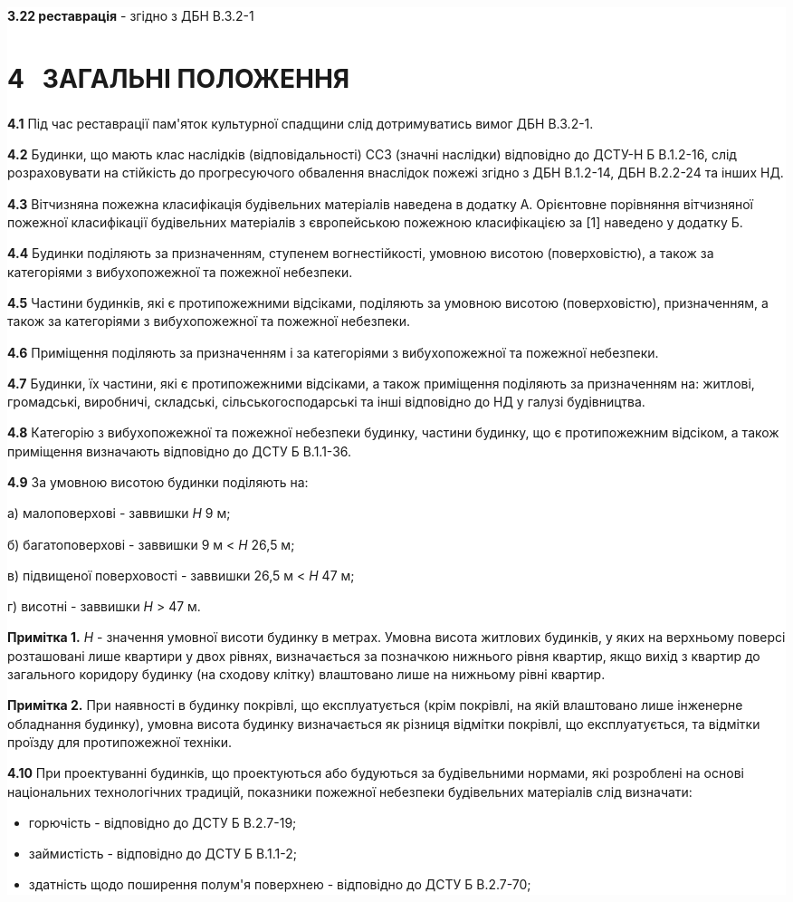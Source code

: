 **3.22 реставрація** - згідно з ДБН В.3.2-1

# 4   ЗАГАЛЬНІ ПОЛОЖЕННЯ

**4.1** Під час реставрації пам'яток культурної спадщини слід дотримуватись вимог ДБН В.3.2-1.

**4.2** Будинки, що мають клас наслідків (відповідальності) СС3 (значні наслідки) відповідно до ДСТУ-Н Б В.1.2-16, слід розраховувати на стійкість до прогресуючого обвалення внаслідок пожежі згідно з ДБН В.1.2-14, ДБН В.2.2-24 та інших НД.

**4.3** Вітчизняна пожежна класифікація будівельних матеріалів наведена в додатку А. Орієнтовне порівняння вітчизняної пожежної класифікації будівельних матеріалів з європейською пожежною класифікацією за \[1\] наведено у додатку Б.

**4.4** Будинки поділяють за призначенням, ступенем вогнестійкості, умовною висотою (поверховістю), а також за категоріями з вибухопожежної та пожежної небезпеки.

**4.5** Частини будинків, які є протипожежними відсіками, поділяють за умовною висотою (поверховістю), призначенням, а також за категоріями з вибухопожежної та пожежної небезпеки.

**4.6** Приміщення поділяють за призначенням і за категоріями з вибухопожежної та пожежної небезпеки.

**4.7** Будинки, їх частини, які є протипожежними відсіками, а також приміщення поділяють за призначенням на: житлові, громадські, виробничі, складські, сільськогосподарські та інші відповідно до НД у галузі будівництва.

**4.8** Категорію з вибухопожежної та пожежної небезпеки будинку, частини будинку, що є протипожежним відсіком, а також приміщення визначають відповідно до ДСТУ Б В.1.1-36.

**4.9** За умовною висотою будинки поділяють на:

а) малоповерхові - заввишки _Н_ 9 м;

б) багатоповерхові - заввишки 9 м < _Н_ 26,5 м;

в) підвищеної поверховості - заввишки 26,5 м < _Н_ 47 м;

г) висотні - заввишки _Н_ \> 47 м.

**Примітка 1.** _Н_ - значення умовної висоти будинку в метрах. Умовна висота житлових будинків, у яких на верхньому поверсі розташовані лише квартири у двох рівнях, визначається за позначкою нижнього рівня квартир, якщо вихід з квартир до загального коридору будинку (на сходову клітку) влаштовано лише на нижньому рівні квартир.

**Примітка 2.** При наявності в будинку покрівлі, що експлуатується (крім покрівлі, на якій влаштовано лише інженерне обладнання будинку), умовна висота будинку визначається як різниця відмітки покрівлі, що експлуатується, та відмітки проїзду для протипожежної техніки.

**4.10** При проектуванні будинків, що проектуються або будуються за будівельними нормами, які розроблені на основі національних технологічних традицій, показники пожежної небезпеки будiвельних матеріалів слід визначати:

- горючість - відповідно до ДСТУ Б В.2.7-19;

- займистість - відповідно до ДСТУ Б В.1.1-2;

- здатність щодо поширення полум'я поверхнею - відповідно до ДСТУ Б В.2.7-70;
